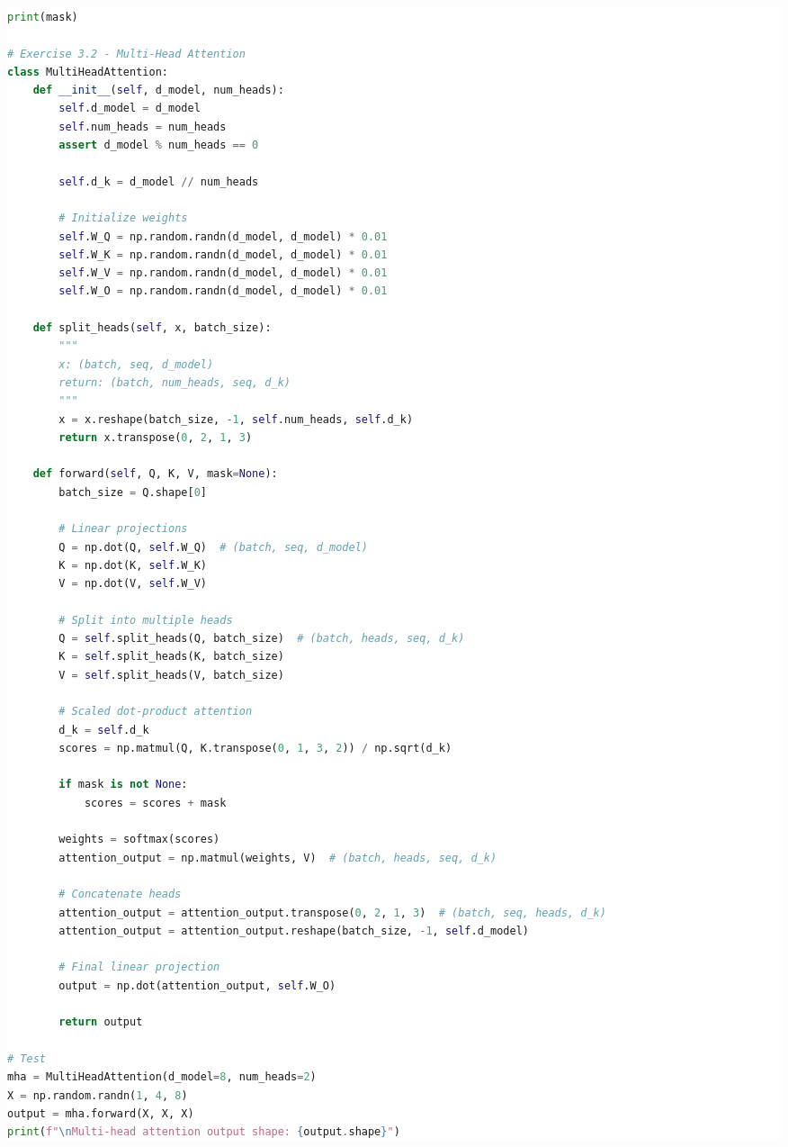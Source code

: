 ```python
print(mask)

# Exercise 3.2 - Multi-Head Attention
class MultiHeadAttention:
    def __init__(self, d_model, num_heads):
        self.d_model = d_model
        self.num_heads = num_heads
        assert d_model % num_heads == 0

        self.d_k = d_model // num_heads

        # Initialize weights
        self.W_Q = np.random.randn(d_model, d_model) * 0.01
        self.W_K = np.random.randn(d_model, d_model) * 0.01
        self.W_V = np.random.randn(d_model, d_model) * 0.01
        self.W_O = np.random.randn(d_model, d_model) * 0.01

    def split_heads(self, x, batch_size):
        """
        x: (batch, seq, d_model)
        return: (batch, num_heads, seq, d_k)
        """
        x = x.reshape(batch_size, -1, self.num_heads, self.d_k)
        return x.transpose(0, 2, 1, 3)

    def forward(self, Q, K, V, mask=None):
        batch_size = Q.shape[0]

        # Linear projections
        Q = np.dot(Q, self.W_Q)  # (batch, seq, d_model)
        K = np.dot(K, self.W_K)
        V = np.dot(V, self.W_V)

        # Split into multiple heads
        Q = self.split_heads(Q, batch_size)  # (batch, heads, seq, d_k)
        K = self.split_heads(K, batch_size)
        V = self.split_heads(V, batch_size)

        # Scaled dot-product attention
        d_k = self.d_k
        scores = np.matmul(Q, K.transpose(0, 1, 3, 2)) / np.sqrt(d_k)

        if mask is not None:
            scores = scores + mask

        weights = softmax(scores)
        attention_output = np.matmul(weights, V)  # (batch, heads, seq, d_k)

        # Concatenate heads
        attention_output = attention_output.transpose(0, 2, 1, 3)  # (batch, seq, heads, d_k)
        attention_output = attention_output.reshape(batch_size, -1, self.d_model)

        # Final linear projection
        output = np.dot(attention_output, self.W_O)

        return output

# Test
mha = MultiHeadAttention(d_model=8, num_heads=2)
X = np.random.randn(1, 4, 8)
output = mha.forward(X, X, X)
print(f"\nMulti-head attention output shape: {output.shape}")

```